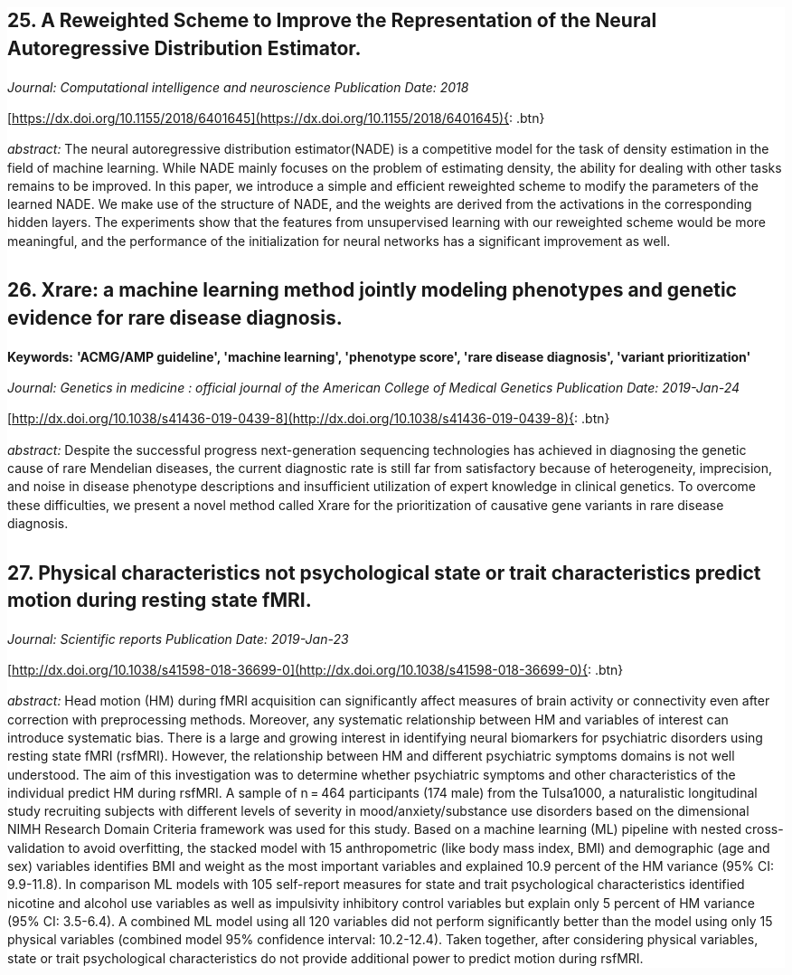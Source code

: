 
## 25. A Reweighted Scheme to Improve the Representation of the Neural Autoregressive Distribution Estimator.


*Journal: Computational intelligence and neuroscience* *Publication Date: 2018*

[https://dx.doi.org/10.1155/2018/6401645](https://dx.doi.org/10.1155/2018/6401645){: .btn}

*abstract:* The neural autoregressive distribution estimator(NADE) is a competitive model for the task of density estimation in the field of machine learning. While NADE mainly focuses on the problem of estimating density, the ability for dealing with other tasks remains to be improved. In this paper, we introduce a simple and efficient reweighted scheme to modify the parameters of the learned NADE. We make use of the structure of NADE, and the weights are derived from the activations in the corresponding hidden layers. The experiments show that the features from unsupervised learning with our reweighted scheme would be more meaningful, and the performance of the initialization for neural networks has a significant improvement as well.

## 26. Xrare: a machine learning method jointly modeling phenotypes and genetic evidence for rare disease diagnosis.
**Keywords:** **'ACMG/AMP guideline', 'machine learning', 'phenotype score', 'rare disease diagnosis', 'variant prioritization'**

*Journal: Genetics in medicine : official journal of the American College of Medical Genetics* *Publication Date: 2019-Jan-24*

[http://dx.doi.org/10.1038/s41436-019-0439-8](http://dx.doi.org/10.1038/s41436-019-0439-8){: .btn}

*abstract:* Despite the successful progress next-generation sequencing technologies has achieved in diagnosing the genetic cause of rare Mendelian diseases, the current diagnostic rate is still far from satisfactory because of heterogeneity, imprecision, and noise in disease phenotype descriptions and insufficient utilization of expert knowledge in clinical genetics. To overcome these difficulties, we present a novel method called Xrare for the prioritization of causative gene variants in rare disease diagnosis.

## 27. Physical characteristics not psychological state or trait characteristics predict motion during resting state fMRI.


*Journal: Scientific reports* *Publication Date: 2019-Jan-23*

[http://dx.doi.org/10.1038/s41598-018-36699-0](http://dx.doi.org/10.1038/s41598-018-36699-0){: .btn}

*abstract:* Head motion (HM) during fMRI acquisition can significantly affect measures of brain activity or connectivity even after correction with preprocessing methods. Moreover, any systematic relationship between HM and variables of interest can introduce systematic bias. There is a large and growing interest in identifying neural biomarkers for psychiatric disorders using resting state fMRI (rsfMRI). However, the relationship between HM and different psychiatric symptoms domains is not well understood. The aim of this investigation was to determine whether psychiatric symptoms and other characteristics of the individual predict HM during rsfMRI. A sample of n = 464 participants (174 male) from the Tulsa1000, a naturalistic longitudinal study recruiting subjects with different levels of severity in mood/anxiety/substance use disorders based on the dimensional NIMH Research Domain Criteria framework was used for this study. Based on a machine learning (ML) pipeline with nested cross-validation to avoid overfitting, the stacked model with 15 anthropometric (like body mass index, BMI) and demographic (age and sex) variables identifies BMI and weight as the most important variables and explained 10.9 percent of the HM variance (95% CI: 9.9-11.8). In comparison ML models with 105 self-report measures for state and trait psychological characteristics identified nicotine and alcohol use variables as well as impulsivity inhibitory control variables but explain only 5 percent of HM variance (95% CI: 3.5-6.4). A combined ML model using all 120 variables did not perform significantly better than the model using only 15 physical variables (combined model 95% confidence interval: 10.2-12.4). Taken together, after considering physical variables, state or trait psychological characteristics do not provide additional power to predict motion during rsfMRI.
